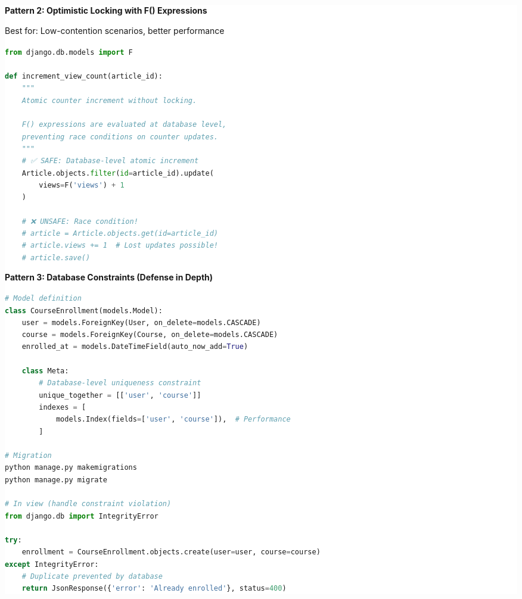 **Pattern 2: Optimistic Locking with F() Expressions**

Best for: Low-contention scenarios, better performance

```python
from django.db.models import F

def increment_view_count(article_id):
    """
    Atomic counter increment without locking.

    F() expressions are evaluated at database level,
    preventing race conditions on counter updates.
    """
    # ✅ SAFE: Database-level atomic increment
    Article.objects.filter(id=article_id).update(
        views=F('views') + 1
    )

    # ❌ UNSAFE: Race condition!
    # article = Article.objects.get(id=article_id)
    # article.views += 1  # Lost updates possible!
    # article.save()
```

**Pattern 3: Database Constraints (Defense in Depth)**

```python
# Model definition
class CourseEnrollment(models.Model):
    user = models.ForeignKey(User, on_delete=models.CASCADE)
    course = models.ForeignKey(Course, on_delete=models.CASCADE)
    enrolled_at = models.DateTimeField(auto_now_add=True)

    class Meta:
        # Database-level uniqueness constraint
        unique_together = [['user', 'course']]
        indexes = [
            models.Index(fields=['user', 'course']),  # Performance
        ]

# Migration
python manage.py makemigrations
python manage.py migrate

# In view (handle constraint violation)
from django.db import IntegrityError

try:
    enrollment = CourseEnrollment.objects.create(user=user, course=course)
except IntegrityError:
    # Duplicate prevented by database
    return JsonResponse({'error': 'Already enrolled'}, status=400)
```
